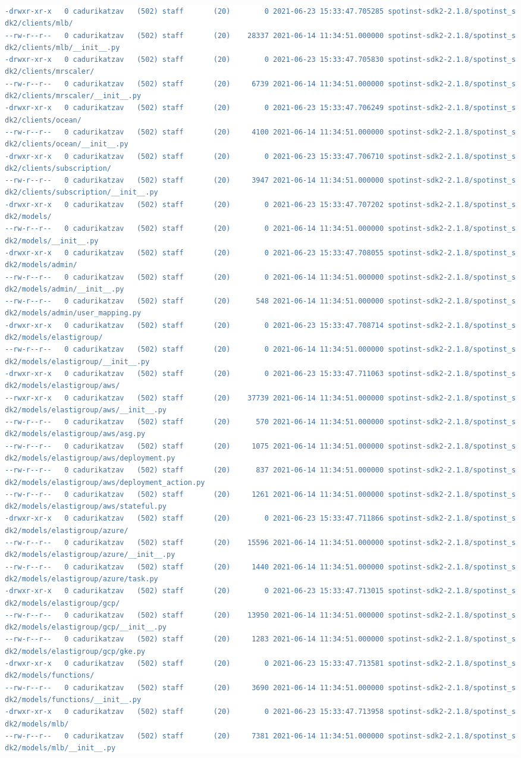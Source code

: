 ```diff
-drwxr-xr-x   0 cadurikatzav   (502) staff       (20)        0 2021-06-23 15:33:47.705285 spotinst-sdk2-2.1.8/spotinst_sdk2/clients/mlb/
--rw-r--r--   0 cadurikatzav   (502) staff       (20)    28337 2021-06-14 11:34:51.000000 spotinst-sdk2-2.1.8/spotinst_sdk2/clients/mlb/__init__.py
-drwxr-xr-x   0 cadurikatzav   (502) staff       (20)        0 2021-06-23 15:33:47.705830 spotinst-sdk2-2.1.8/spotinst_sdk2/clients/mrscaler/
--rw-r--r--   0 cadurikatzav   (502) staff       (20)     6739 2021-06-14 11:34:51.000000 spotinst-sdk2-2.1.8/spotinst_sdk2/clients/mrscaler/__init__.py
-drwxr-xr-x   0 cadurikatzav   (502) staff       (20)        0 2021-06-23 15:33:47.706249 spotinst-sdk2-2.1.8/spotinst_sdk2/clients/ocean/
--rw-r--r--   0 cadurikatzav   (502) staff       (20)     4100 2021-06-14 11:34:51.000000 spotinst-sdk2-2.1.8/spotinst_sdk2/clients/ocean/__init__.py
-drwxr-xr-x   0 cadurikatzav   (502) staff       (20)        0 2021-06-23 15:33:47.706710 spotinst-sdk2-2.1.8/spotinst_sdk2/clients/subscription/
--rw-r--r--   0 cadurikatzav   (502) staff       (20)     3947 2021-06-14 11:34:51.000000 spotinst-sdk2-2.1.8/spotinst_sdk2/clients/subscription/__init__.py
-drwxr-xr-x   0 cadurikatzav   (502) staff       (20)        0 2021-06-23 15:33:47.707202 spotinst-sdk2-2.1.8/spotinst_sdk2/models/
--rw-r--r--   0 cadurikatzav   (502) staff       (20)        0 2021-06-14 11:34:51.000000 spotinst-sdk2-2.1.8/spotinst_sdk2/models/__init__.py
-drwxr-xr-x   0 cadurikatzav   (502) staff       (20)        0 2021-06-23 15:33:47.708055 spotinst-sdk2-2.1.8/spotinst_sdk2/models/admin/
--rw-r--r--   0 cadurikatzav   (502) staff       (20)        0 2021-06-14 11:34:51.000000 spotinst-sdk2-2.1.8/spotinst_sdk2/models/admin/__init__.py
--rw-r--r--   0 cadurikatzav   (502) staff       (20)      548 2021-06-14 11:34:51.000000 spotinst-sdk2-2.1.8/spotinst_sdk2/models/admin/user_mapping.py
-drwxr-xr-x   0 cadurikatzav   (502) staff       (20)        0 2021-06-23 15:33:47.708714 spotinst-sdk2-2.1.8/spotinst_sdk2/models/elastigroup/
--rw-r--r--   0 cadurikatzav   (502) staff       (20)        0 2021-06-14 11:34:51.000000 spotinst-sdk2-2.1.8/spotinst_sdk2/models/elastigroup/__init__.py
-drwxr-xr-x   0 cadurikatzav   (502) staff       (20)        0 2021-06-23 15:33:47.711063 spotinst-sdk2-2.1.8/spotinst_sdk2/models/elastigroup/aws/
--rwxr-xr-x   0 cadurikatzav   (502) staff       (20)    37739 2021-06-14 11:34:51.000000 spotinst-sdk2-2.1.8/spotinst_sdk2/models/elastigroup/aws/__init__.py
--rw-r--r--   0 cadurikatzav   (502) staff       (20)      570 2021-06-14 11:34:51.000000 spotinst-sdk2-2.1.8/spotinst_sdk2/models/elastigroup/aws/asg.py
--rw-r--r--   0 cadurikatzav   (502) staff       (20)     1075 2021-06-14 11:34:51.000000 spotinst-sdk2-2.1.8/spotinst_sdk2/models/elastigroup/aws/deployment.py
--rw-r--r--   0 cadurikatzav   (502) staff       (20)      837 2021-06-14 11:34:51.000000 spotinst-sdk2-2.1.8/spotinst_sdk2/models/elastigroup/aws/deployment_action.py
--rw-r--r--   0 cadurikatzav   (502) staff       (20)     1261 2021-06-14 11:34:51.000000 spotinst-sdk2-2.1.8/spotinst_sdk2/models/elastigroup/aws/stateful.py
-drwxr-xr-x   0 cadurikatzav   (502) staff       (20)        0 2021-06-23 15:33:47.711866 spotinst-sdk2-2.1.8/spotinst_sdk2/models/elastigroup/azure/
--rw-r--r--   0 cadurikatzav   (502) staff       (20)    15596 2021-06-14 11:34:51.000000 spotinst-sdk2-2.1.8/spotinst_sdk2/models/elastigroup/azure/__init__.py
--rw-r--r--   0 cadurikatzav   (502) staff       (20)     1440 2021-06-14 11:34:51.000000 spotinst-sdk2-2.1.8/spotinst_sdk2/models/elastigroup/azure/task.py
-drwxr-xr-x   0 cadurikatzav   (502) staff       (20)        0 2021-06-23 15:33:47.713015 spotinst-sdk2-2.1.8/spotinst_sdk2/models/elastigroup/gcp/
--rw-r--r--   0 cadurikatzav   (502) staff       (20)    13950 2021-06-14 11:34:51.000000 spotinst-sdk2-2.1.8/spotinst_sdk2/models/elastigroup/gcp/__init__.py
--rw-r--r--   0 cadurikatzav   (502) staff       (20)     1283 2021-06-14 11:34:51.000000 spotinst-sdk2-2.1.8/spotinst_sdk2/models/elastigroup/gcp/gke.py
-drwxr-xr-x   0 cadurikatzav   (502) staff       (20)        0 2021-06-23 15:33:47.713581 spotinst-sdk2-2.1.8/spotinst_sdk2/models/functions/
--rw-r--r--   0 cadurikatzav   (502) staff       (20)     3690 2021-06-14 11:34:51.000000 spotinst-sdk2-2.1.8/spotinst_sdk2/models/functions/__init__.py
-drwxr-xr-x   0 cadurikatzav   (502) staff       (20)        0 2021-06-23 15:33:47.713958 spotinst-sdk2-2.1.8/spotinst_sdk2/models/mlb/
--rw-r--r--   0 cadurikatzav   (502) staff       (20)     7381 2021-06-14 11:34:51.000000 spotinst-sdk2-2.1.8/spotinst_sdk2/models/mlb/__init__.py
```